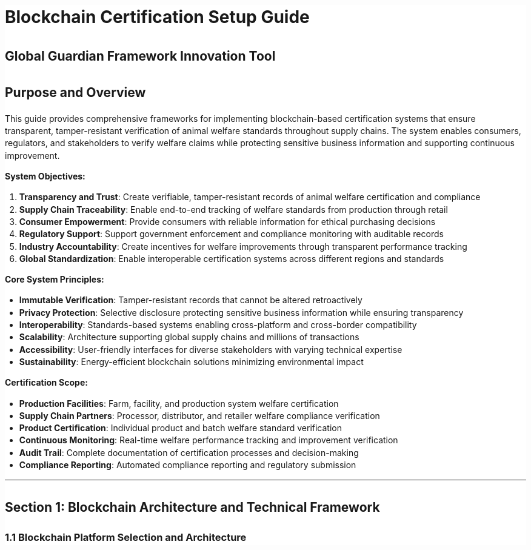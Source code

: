 # Blockchain Certification Setup Guide
## Global Guardian Framework Innovation Tool

## Purpose and Overview

This guide provides comprehensive frameworks for implementing blockchain-based certification systems that ensure transparent, tamper-resistant verification of animal welfare standards throughout supply chains. The system enables consumers, regulators, and stakeholders to verify welfare claims while protecting sensitive business information and supporting continuous improvement.

**System Objectives:**
1. **Transparency and Trust**: Create verifiable, tamper-resistant records of animal welfare certification and compliance
2. **Supply Chain Traceability**: Enable end-to-end tracking of welfare standards from production through retail
3. **Consumer Empowerment**: Provide consumers with reliable information for ethical purchasing decisions
4. **Regulatory Support**: Support government enforcement and compliance monitoring with auditable records
5. **Industry Accountability**: Create incentives for welfare improvements through transparent performance tracking
6. **Global Standardization**: Enable interoperable certification systems across different regions and standards

**Core System Principles:**
- **Immutable Verification**: Tamper-resistant records that cannot be altered retroactively
- **Privacy Protection**: Selective disclosure protecting sensitive business information while ensuring transparency
- **Interoperability**: Standards-based systems enabling cross-platform and cross-border compatibility
- **Scalability**: Architecture supporting global supply chains and millions of transactions
- **Accessibility**: User-friendly interfaces for diverse stakeholders with varying technical expertise
- **Sustainability**: Energy-efficient blockchain solutions minimizing environmental impact

**Certification Scope:**
- **Production Facilities**: Farm, facility, and production system welfare certification
- **Supply Chain Partners**: Processor, distributor, and retailer welfare compliance verification
- **Product Certification**: Individual product and batch welfare standard verification
- **Continuous Monitoring**: Real-time welfare performance tracking and improvement verification
- **Audit Trail**: Complete documentation of certification processes and decision-making
- **Compliance Reporting**: Automated compliance reporting and regulatory submission

---

## Section 1: Blockchain Architecture and Technical Framework

### 1.1 Blockchain Platform Selection and Architecture

